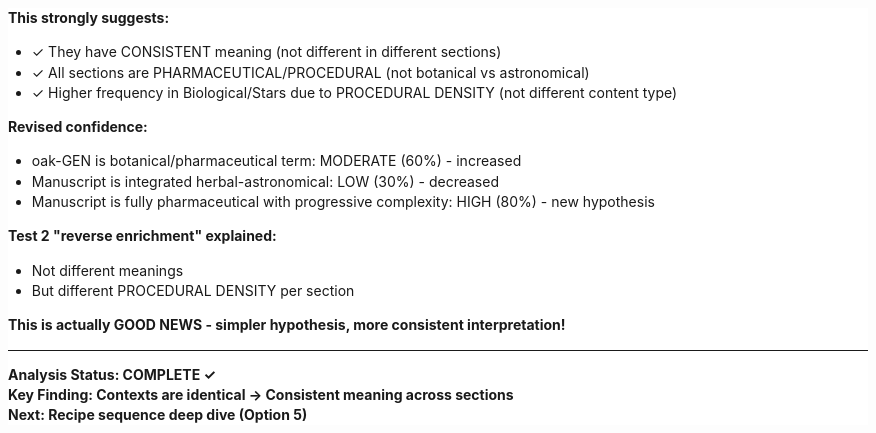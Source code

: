 **This strongly suggests:**
- ✓ They have CONSISTENT meaning (not different in different sections)
- ✓ All sections are PHARMACEUTICAL/PROCEDURAL (not botanical vs astronomical)
- ✓ Higher frequency in Biological/Stars due to PROCEDURAL DENSITY (not different content type)

**Revised confidence:**
- oak-GEN is botanical/pharmaceutical term: MODERATE (60%) - increased
- Manuscript is integrated herbal-astronomical: LOW (30%) - decreased
- Manuscript is fully pharmaceutical with progressive complexity: HIGH (80%) - new hypothesis

**Test 2 "reverse enrichment" explained:**
- Not different meanings
- But different PROCEDURAL DENSITY per section

**This is actually GOOD NEWS - simpler hypothesis, more consistent interpretation!**

---

**Analysis Status: COMPLETE ✓**  
**Key Finding: Contexts are identical → Consistent meaning across sections**  
**Next: Recipe sequence deep dive (Option 5)**
